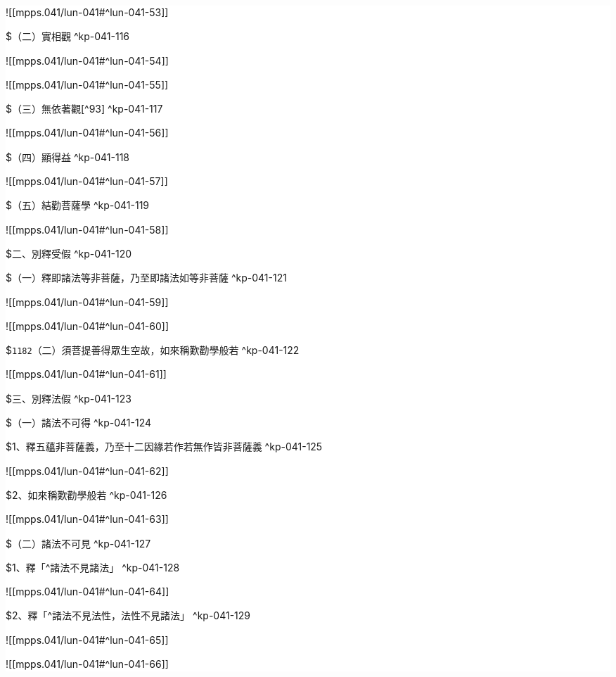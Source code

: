 ![[mpps.041/lun-041#^lun-041-53]]

 $（二）實相觀 ^kp-041-116

![[mpps.041/lun-041#^lun-041-54]]

![[mpps.041/lun-041#^lun-041-55]]

 $（三）無依著觀[^93] ^kp-041-117

![[mpps.041/lun-041#^lun-041-56]]

 $（四）顯得益 ^kp-041-118

![[mpps.041/lun-041#^lun-041-57]]

 $（五）結勸菩薩學 ^kp-041-119

![[mpps.041/lun-041#^lun-041-58]]

 $二、別釋受假 ^kp-041-120

 $（一）釋即諸法等非菩薩，乃至即諸法如等非菩薩 ^kp-041-121

![[mpps.041/lun-041#^lun-041-59]]

![[mpps.041/lun-041#^lun-041-60]]

 $`1182`（二）須菩提善得眾生空故，如來稱歎勸學般若 ^kp-041-122

![[mpps.041/lun-041#^lun-041-61]]

 $三、別釋法假 ^kp-041-123

 $（一）諸法不可得 ^kp-041-124

 $1、釋五蘊非菩薩義，乃至十二因緣若作若無作皆非菩薩義 ^kp-041-125

![[mpps.041/lun-041#^lun-041-62]]

 $2、如來稱歎勸學般若 ^kp-041-126

![[mpps.041/lun-041#^lun-041-63]]

 $（二）諸法不可見 ^kp-041-127

 $1、釋「^諸法不見諸法」 ^kp-041-128

![[mpps.041/lun-041#^lun-041-64]]

 $2、釋「^諸法不見法性，法性不見諸法」 ^kp-041-129

![[mpps.041/lun-041#^lun-041-65]]

![[mpps.041/lun-041#^lun-041-66]]
